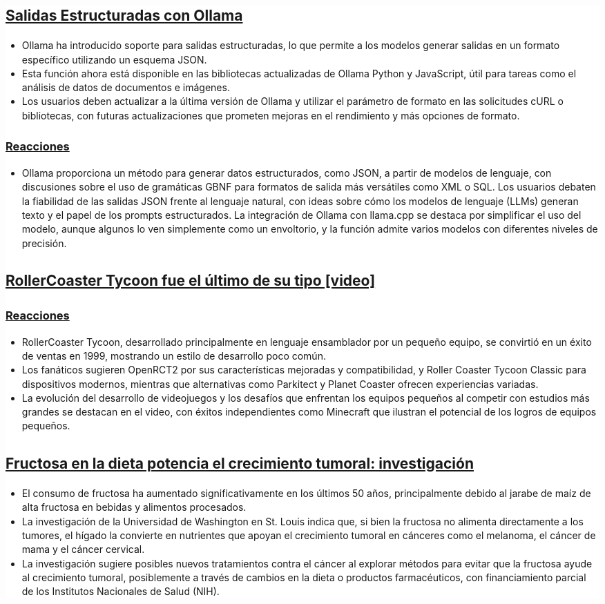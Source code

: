 ## [Salidas Estructuradas con Ollama](https://ollama.com/blog/structured-outputs)

- Ollama ha introducido soporte para salidas estructuradas, lo que permite a los modelos generar salidas en un formato específico utilizando un esquema JSON.
- Esta función ahora está disponible en las bibliotecas actualizadas de Ollama Python y JavaScript, útil para tareas como el análisis de datos de documentos e imágenes.
- Los usuarios deben actualizar a la última versión de Ollama y utilizar el parámetro de formato en las solicitudes cURL o bibliotecas, con futuras actualizaciones que prometen mejoras en el rendimiento y más opciones de formato.

### [Reacciones](https://news.ycombinator.com/item?id=42346344)

- Ollama proporciona un método para generar datos estructurados, como JSON, a partir de modelos de lenguaje, con discusiones sobre el uso de gramáticas GBNF para formatos de salida más versátiles como XML o SQL. Los usuarios debaten la fiabilidad de las salidas JSON frente al lenguaje natural, con ideas sobre cómo los modelos de lenguaje (LLMs) generan texto y el papel de los prompts estructurados. La integración de Ollama con llama.cpp se destaca por simplificar el uso del modelo, aunque algunos lo ven simplemente como un envoltorio, y la función admite varios modelos con diferentes niveles de precisión.

## [RollerCoaster Tycoon fue el último de su tipo [video]](https://www.youtube.com/watch?v=0JouTsMQsEA)

### [Reacciones](https://news.ycombinator.com/item?id=42346463)

- RollerCoaster Tycoon, desarrollado principalmente en lenguaje ensamblador por un pequeño equipo, se convirtió en un éxito de ventas en 1999, mostrando un estilo de desarrollo poco común.
- Los fanáticos sugieren OpenRCT2 por sus características mejoradas y compatibilidad, y Roller Coaster Tycoon Classic para dispositivos modernos, mientras que alternativas como Parkitect y Planet Coaster ofrecen experiencias variadas.
- La evolución del desarrollo de videojuegos y los desafíos que enfrentan los equipos pequeños al competir con estudios más grandes se destacan en el video, con éxitos independientes como Minecraft que ilustran el potencial de los logros de equipos pequeños.

## [Fructosa en la dieta potencia el crecimiento tumoral: investigación](https://source.washu.edu/2024/12/research-reveals-how-fructose-in-diet-enhances-tumor-growth/)

- El consumo de fructosa ha aumentado significativamente en los últimos 50 años, principalmente debido al jarabe de maíz de alta fructosa en bebidas y alimentos procesados.
- La investigación de la Universidad de Washington en St. Louis indica que, si bien la fructosa no alimenta directamente a los tumores, el hígado la convierte en nutrientes que apoyan el crecimiento tumoral en cánceres como el melanoma, el cáncer de mama y el cáncer cervical.
- La investigación sugiere posibles nuevos tratamientos contra el cáncer al explorar métodos para evitar que la fructosa ayude al crecimiento tumoral, posiblemente a través de cambios en la dieta o productos farmacéuticos, con financiamiento parcial de los Institutos Nacionales de Salud (NIH).
